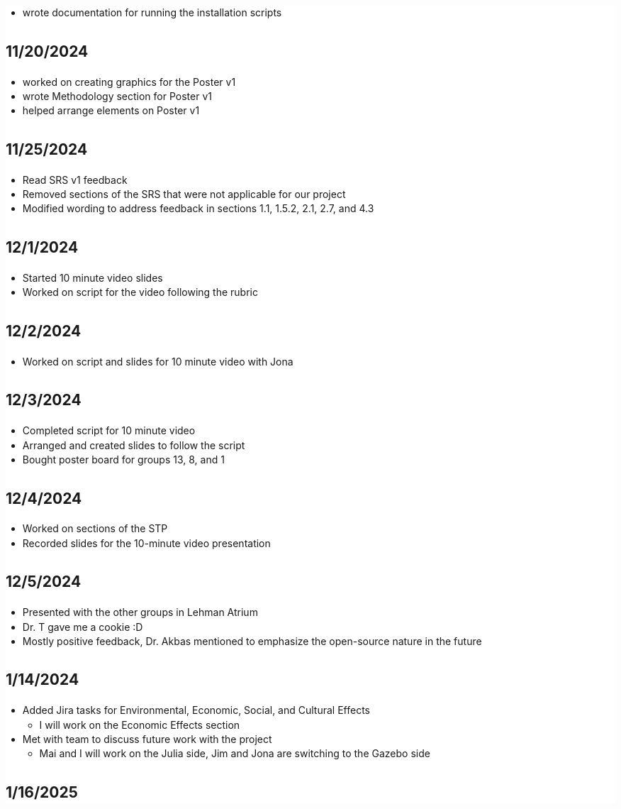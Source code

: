 - wrote documentation for running the installation scripts

## 11/20/2024

- worked on creating graphics for the Poster v1
- wrote Methodology section for Poster v1
- helped arrange elements on Poster v1

## 11/25/2024

- Read SRS v1 feedback
- Removed sections of the SRS that were not applicable for our project
- Modified wording to address feedback in sections 1.1, 1.5.2, 2.1, 2.7, and 4.3

## 12/1/2024

- Started 10 minute video slides
- Worked on script for the video following the rubric

## 12/2/2024

- Worked on script and slides for 10 minute video with Jona

## 12/3/2024

- Completed script for 10 minute video
- Arranged and created slides to follow the script
- Bought poster board for groups 13, 8, and 1

## 12/4/2024

- Worked on sections of the STP
- Recorded slides for the 10-minute video presentation

## 12/5/2024

- Presented with the other groups in Lehman Atrium
- Dr. T gave me a cookie :D
- Mostly positive feedback, Dr. Akbas mentioned to emphasize the open-source nature in the future

## 1/14/2024

- Added Jira tasks for Environmental, Economic, Social, and Cultural Effects
  - I will work on the Economic Effects section
- Met with team to discuss future work with the project
  - Mai and I will work on the Julia side, Jim and Jona are switching to the Gazebo side

## 1/16/2025
